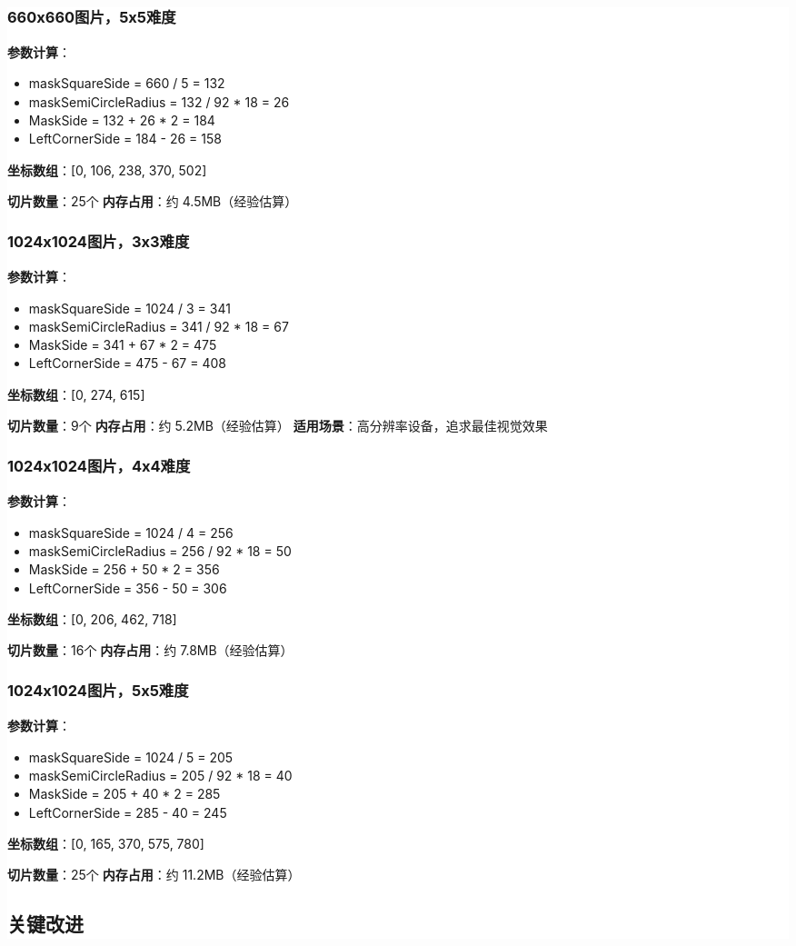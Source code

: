 ### 660x660图片，5x5难度

**参数计算**：
- maskSquareSide = 660 / 5 = 132
- maskSemiCircleRadius = 132 / 92 * 18 = 26
- MaskSide = 132 + 26 * 2 = 184
- LeftCornerSide = 184 - 26 = 158

**坐标数组**：[0, 106, 238, 370, 502]

**切片数量**：25个
**内存占用**：约 4.5MB（经验估算）

### 1024x1024图片，3x3难度

**参数计算**：
- maskSquareSide = 1024 / 3 = 341
- maskSemiCircleRadius = 341 / 92 * 18 = 67
- MaskSide = 341 + 67 * 2 = 475
- LeftCornerSide = 475 - 67 = 408

**坐标数组**：[0, 274, 615]

**切片数量**：9个
**内存占用**：约 5.2MB（经验估算）
**适用场景**：高分辨率设备，追求最佳视觉效果

### 1024x1024图片，4x4难度

**参数计算**：
- maskSquareSide = 1024 / 4 = 256
- maskSemiCircleRadius = 256 / 92 * 18 = 50
- MaskSide = 256 + 50 * 2 = 356
- LeftCornerSide = 356 - 50 = 306

**坐标数组**：[0, 206, 462, 718]

**切片数量**：16个
**内存占用**：约 7.8MB（经验估算）

### 1024x1024图片，5x5难度

**参数计算**：
- maskSquareSide = 1024 / 5 = 205
- maskSemiCircleRadius = 205 / 92 * 18 = 40
- MaskSide = 205 + 40 * 2 = 285
- LeftCornerSide = 285 - 40 = 245

**坐标数组**：[0, 165, 370, 575, 780]

**切片数量**：25个
**内存占用**：约 11.2MB（经验估算）

## 关键改进
